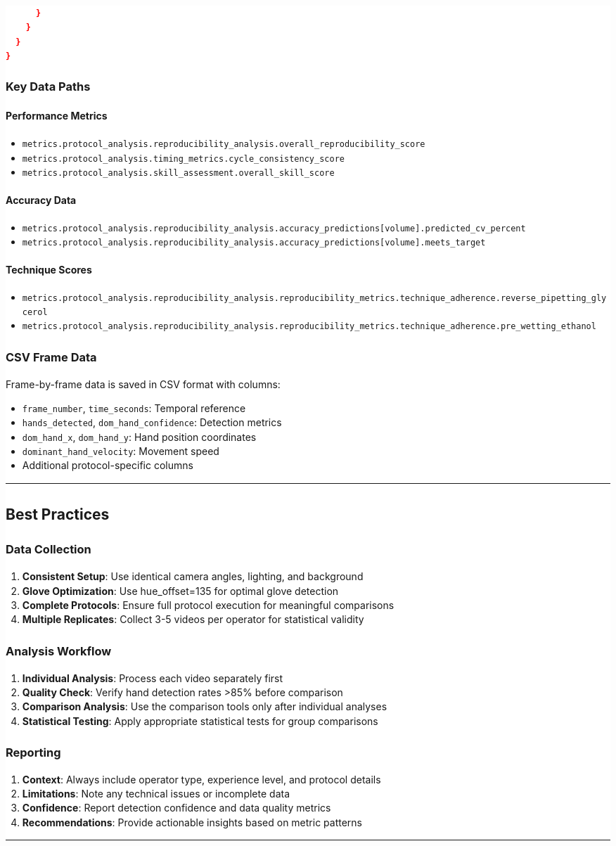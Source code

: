 ```json
      }
    }
  }
}
```

### Key Data Paths

#### **Performance Metrics**
- `metrics.protocol_analysis.reproducibility_analysis.overall_reproducibility_score`
- `metrics.protocol_analysis.timing_metrics.cycle_consistency_score`
- `metrics.protocol_analysis.skill_assessment.overall_skill_score`

#### **Accuracy Data**
- `metrics.protocol_analysis.reproducibility_analysis.accuracy_predictions[volume].predicted_cv_percent`
- `metrics.protocol_analysis.reproducibility_analysis.accuracy_predictions[volume].meets_target`

#### **Technique Scores**
- `metrics.protocol_analysis.reproducibility_analysis.reproducibility_metrics.technique_adherence.reverse_pipetting_glycerol`
- `metrics.protocol_analysis.reproducibility_analysis.reproducibility_metrics.technique_adherence.pre_wetting_ethanol`

### CSV Frame Data

Frame-by-frame data is saved in CSV format with columns:
- `frame_number`, `time_seconds`: Temporal reference
- `hands_detected`, `dom_hand_confidence`: Detection metrics
- `dom_hand_x`, `dom_hand_y`: Hand position coordinates  
- `dominant_hand_velocity`: Movement speed
- Additional protocol-specific columns

---

## Best Practices

### Data Collection
1. **Consistent Setup**: Use identical camera angles, lighting, and background
2. **Glove Optimization**: Use hue_offset=135 for optimal glove detection
3. **Complete Protocols**: Ensure full protocol execution for meaningful comparisons
4. **Multiple Replicates**: Collect 3-5 videos per operator for statistical validity

### Analysis Workflow
1. **Individual Analysis**: Process each video separately first
2. **Quality Check**: Verify hand detection rates >85% before comparison
3. **Comparison Analysis**: Use the comparison tools only after individual analyses
4. **Statistical Testing**: Apply appropriate statistical tests for group comparisons

### Reporting
1. **Context**: Always include operator type, experience level, and protocol details
2. **Limitations**: Note any technical issues or incomplete data
3. **Confidence**: Report detection confidence and data quality metrics
4. **Recommendations**: Provide actionable insights based on metric patterns

---